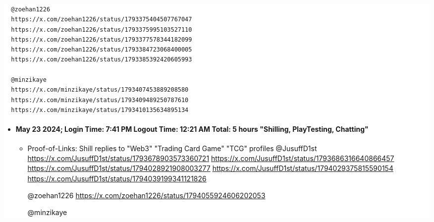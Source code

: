 	  @zoehan1226
	  https://x.com/zoehan1226/status/1793375404507767047
	  https://x.com/zoehan1226/status/1793375995103527110
	  https://x.com/zoehan1226/status/1793377578344182099
	  https://x.com/zoehan1226/status/1793384723068400005
	  https://x.com/zoehan1226/status/1793385392420605993
	  
	  @minzikaye
	  https://x.com/minzikaye/status/1793407453889208580
	  https://x.com/minzikaye/status/1793409489250787610
	  https://x.com/minzikaye/status/1793410135634895134
- #### May 23 2024; Login Time: 7:41 PM Logout Time: 12:21 AM Total: 5 hours "Shilling, PlayTesting, Chatting"
	- Proof-of-Links:
	  Shill replies to "Web3" "Trading Card Game" "TCG" profiles
	  @JusuffD1st
	  https://x.com/JusuffD1st/status/1793678903573360721
	  https://x.com/JusuffD1st/status/1793686316640866457
	  https://x.com/JusuffD1st/status/1794028921908003277
	  https://x.com/JusuffD1st/status/1794029375815590154
	  https://x.com/JusuffD1st/status/1794039199341121826
	  
	  @zoehan1226
	  https://x.com/zoehan1226/status/1794055924606202053
	  
	  @minzikaye